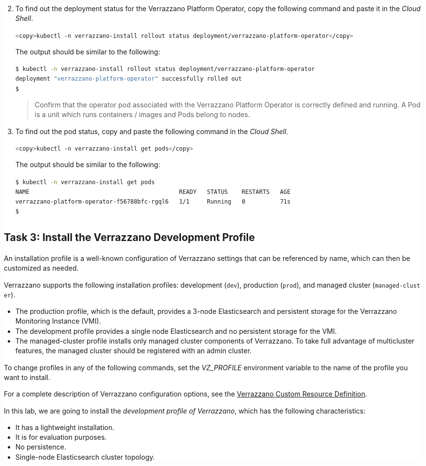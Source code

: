2. To find out the deployment status for the Verrazzano Platform Operator, copy the following command and paste it in the *Cloud Shell*.

    ```bash
    <copy>kubectl -n verrazzano-install rollout status deployment/verrazzano-platform-operator</copy>
    ```

    The output should be similar to the following:
    ```bash
    $ kubectl -n verrazzano-install rollout status deployment/verrazzano-platform-operator
    deployment "verrazzano-platform-operator" successfully rolled out
    $
    ```

    > Confirm that the operator pod associated with the Verrazzano Platform Operator is correctly defined and running. A Pod is a unit which runs containers / images and Pods belong to nodes.

3. To find out the pod status, copy and paste the following command in the *Cloud Shell*.

    ```bash
    <copy>kubectl -n verrazzano-install get pods</copy>
    ```

    The output should be similar to the following:
    ```bash
    $ kubectl -n verrazzano-install get pods
    NAME                                           READY   STATUS    RESTARTS   AGE
    verrazzano-platform-operator-f56788bfc-rgql6   1/1     Running   0          71s
    $
    ```

## Task 3: Install the Verrazzano Development Profile

An installation profile is a well-known configuration of Verrazzano settings that can be referenced by name, which can then be customized as needed.

Verrazzano supports the following installation profiles: development (`dev`), production (`prod`), and managed cluster (`managed-cluster`).

* The production profile, which is the default, provides a 3-node Elasticsearch and persistent storage for the Verrazzano Monitoring Instance (VMI).
* The development profile provides a single node Elasticsearch and no persistent storage for the VMI.
* The managed-cluster profile installs only managed cluster components of Verrazzano. To take full advantage of multicluster features, the managed cluster should be registered with an admin cluster.

To change profiles in any of the following commands, set the *VZ_PROFILE* environment variable to the name of the profile you want to install.

For a complete description of Verrazzano configuration options, see the [Verrazzano Custom Resource Definition](https://verrazzano.io/docs/reference/api/verrazzano/verrazzano/).

In this lab, we are going to install the *development profile of Verrazzano*, which has the following characteristics:

* It has a lightweight installation.
* It is for evaluation purposes.
* No persistence.
* Single-node Elasticsearch cluster topology.
